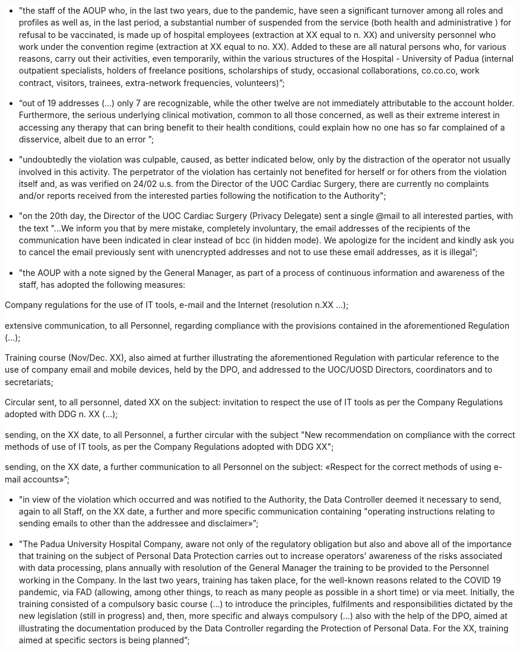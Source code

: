 - "the staff of the AOUP who, in the last two years, due to the pandemic, have seen a significant turnover among all roles and profiles as well as, in the last period, a substantial number of suspended from the service (both health and administrative ) for refusal to be vaccinated, is made up of hospital employees (extraction at XX equal to n. XX) and university personnel who work under the convention regime (extraction at XX equal to no. XX). Added to these are all natural persons who, for various reasons, carry out their activities, even temporarily, within the various structures of the Hospital - University of Padua (internal outpatient specialists, holders of freelance positions, scholarships of study, occasional collaborations, co.co.co, work contract, visitors, trainees, extra-network frequencies, volunteers)”;

- “out of 19 addresses (…) only 7 are recognizable, while the other twelve are not immediately attributable to the account holder. Furthermore, the serious underlying clinical motivation, common to all those concerned, as well as their extreme interest in accessing any therapy that can bring benefit to their health conditions, could explain how no one has so far complained of a disservice, albeit due to an error ”;

- "undoubtedly the violation was culpable, caused, as better indicated below, only by the distraction of the operator not usually involved in this activity. The perpetrator of the violation has certainly not benefited for herself or for others from the violation itself and, as was verified on 24/02 u.s. from the Director of the UOC Cardiac Surgery, there are currently no complaints and/or reports received from the interested parties following the notification to the Authority";

- "on the 20th day, the Director of the UOC Cardiac Surgery (Privacy Delegate) sent a single @mail to all interested parties, with the text "...We inform you that by mere mistake, completely involuntary, the email addresses of the recipients of the communication have been indicated in clear instead of bcc (in hidden mode). We apologize for the incident and kindly ask you to cancel the email previously sent with unencrypted addresses and not to use these email addresses, as it is illegal”;

- "the AOUP with a note signed by the General Manager, as part of a process of continuous information and awareness of the staff, has adopted the following measures:

Company regulations for the use of IT tools, e-mail and the Internet (resolution n.XX ...);

extensive communication, to all Personnel, regarding compliance with the provisions contained in the aforementioned Regulation (…);

Training course (Nov/Dec. XX), also aimed at further illustrating the aforementioned Regulation with particular reference to the use of company email and mobile devices, held by the DPO, and addressed to the UOC/UOSD Directors, coordinators and to secretariats;

Circular sent, to all personnel, dated XX on the subject: invitation to respect the use of IT tools as per the Company Regulations adopted with DDG n. XX (…);

sending, on the XX date, to all Personnel, a further circular with the subject "New recommendation on compliance with the correct methods of use of IT tools, as per the Company Regulations adopted with DDG XX";

sending, on the XX date, a further communication to all Personnel on the subject: «Respect for the correct methods of using e-mail accounts»”;

- "in view of the violation which occurred and was notified to the Authority, the Data Controller deemed it necessary to send, again to all Staff, on the XX date, a further and more specific communication containing "operating instructions relating to sending emails to other than the addressee and disclaimer»”;

- "The Padua University Hospital Company, aware not only of the regulatory obligation but also and above all of the importance that training on the subject of Personal Data Protection carries out to increase operators' awareness of the risks associated with data processing, plans annually with resolution of the General Manager the training to be provided to the Personnel working in the Company. In the last two years, training has taken place, for the well-known reasons related to the COVID 19 pandemic, via FAD (allowing, among other things, to reach as many people as possible in a short time) or via meet. Initially, the training consisted of a compulsory basic course (…) to introduce the principles, fulfilments and responsibilities dictated by the new legislation (still in progress) and, then, more specific and always compulsory (…) also with the help of the DPO, aimed at illustrating the documentation produced by the Data Controller regarding the Protection of Personal Data. For the XX, training aimed at specific sectors is being planned”;
